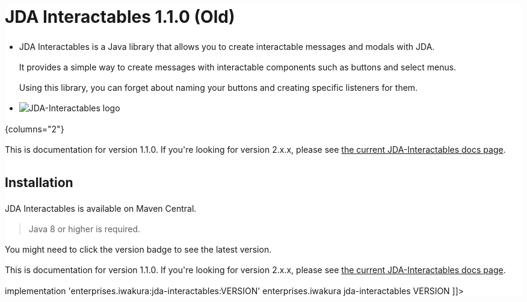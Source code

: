<show-structure depth="2"/>

# JDA Interactables 1.1.0 (Old)

- <p>
    JDA Interactables is a Java library that allows you to create interactable messages and modals with JDA.
  </p>
  <p>
    It provides a simple way to create messages with interactable components such as buttons and select menus.
  </p>
  <p>
    Using this library, you can forget about naming your buttons and creating specific listeners for them.
  </p>
- <img src="https://github.com/iwakura-enterprises/jda-interactables/blob/main/jda-interactables-logo.png?raw=true" alt="JDA-Interactables logo" width="300" style="inline" border-effect="rounded"/>

{columns="2"}

<warning>This is documentation for version 1.1.0. If you're looking for version 2.x.x, please see <a href="JDA-Interactables.md">the current JDA-Interactables docs page</a>.</warning>

## Installation

JDA Interactables is available on Maven Central.

<include from="Maven-Versions.md" element-id="jda_interactables_version"/>

> Java 8 or higher is required.

<note>
You might need to click the version badge to see the latest version.
</note>

<warning>This is documentation for version 1.1.0. If you're looking for version 2.x.x, please see <a href="JDA-Interactables.md">the current JDA-Interactables docs page</a>.</warning>

<tabs>
    <tab id="gradle" title="Gradle">
        <code-block lang="groovy">
            implementation 'enterprises.iwakura:jda-interactables:VERSION'
        </code-block>
    </tab>
    <tab id="maven" title="Maven">
        <code-block lang="xml">
            <![CDATA[
            <dependency>
                <groupId>enterprises.iwakura</groupId>
                <artifactId>jda-interactables</artifactId>
                <version>VERSION</version>
            </dependency>
            ]]>
        </code-block>
    </tab>
</tabs>
